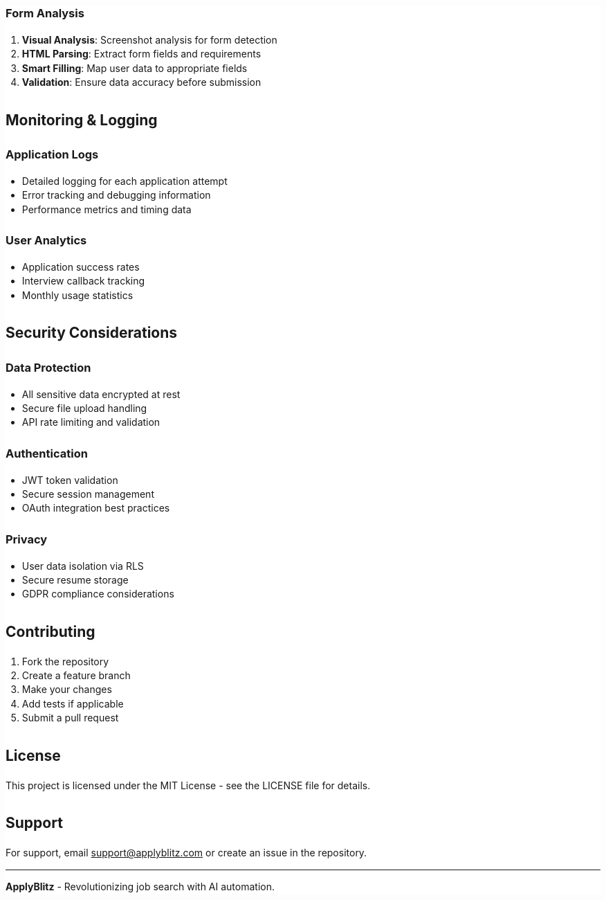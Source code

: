 ### Form Analysis
1. **Visual Analysis**: Screenshot analysis for form detection
2. **HTML Parsing**: Extract form fields and requirements
3. **Smart Filling**: Map user data to appropriate fields
4. **Validation**: Ensure data accuracy before submission

## Monitoring & Logging

### Application Logs
- Detailed logging for each application attempt
- Error tracking and debugging information
- Performance metrics and timing data

### User Analytics
- Application success rates
- Interview callback tracking
- Monthly usage statistics

## Security Considerations

### Data Protection
- All sensitive data encrypted at rest
- Secure file upload handling
- API rate limiting and validation

### Authentication
- JWT token validation
- Secure session management
- OAuth integration best practices

### Privacy
- User data isolation via RLS
- Secure resume storage
- GDPR compliance considerations

## Contributing

1. Fork the repository
2. Create a feature branch
3. Make your changes
4. Add tests if applicable
5. Submit a pull request

## License

This project is licensed under the MIT License - see the LICENSE file for details.

## Support

For support, email support@applyblitz.com or create an issue in the repository.

---

**ApplyBlitz** - Revolutionizing job search with AI automation.